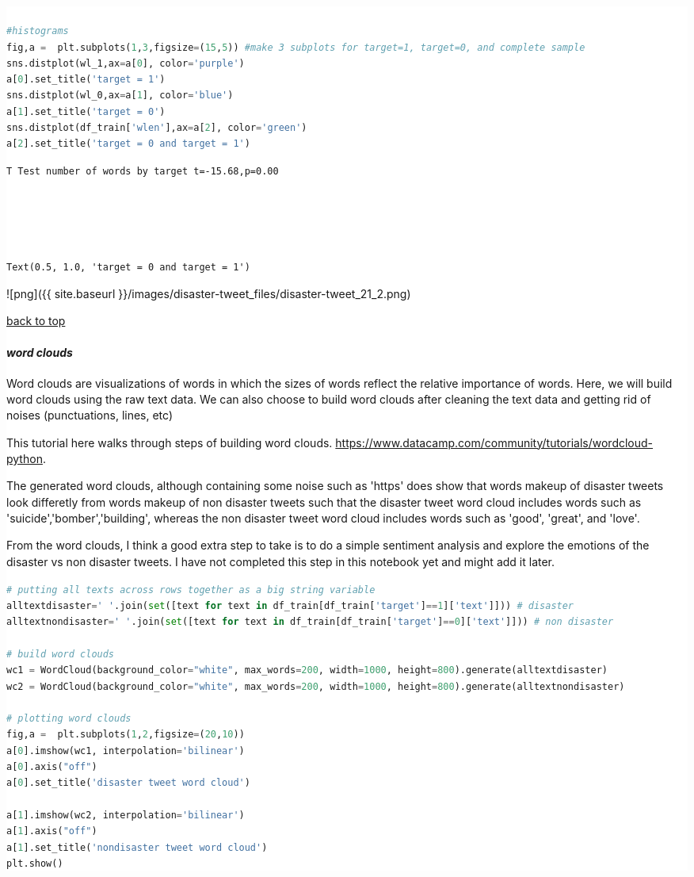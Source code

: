 ```python

#histograms
fig,a =  plt.subplots(1,3,figsize=(15,5)) #make 3 subplots for target=1, target=0, and complete sample
sns.distplot(wl_1,ax=a[0], color='purple')
a[0].set_title('target = 1')
sns.distplot(wl_0,ax=a[1], color='blue')
a[1].set_title('target = 0')
sns.distplot(df_train['wlen'],ax=a[2], color='green')
a[2].set_title('target = 0 and target = 1')
```

    T Test number of words by target t=-15.68,p=0.00





    Text(0.5, 1.0, 'target = 0 and target = 1')




![png]({{ site.baseurl }}/images/disaster-tweet_files/disaster-tweet_21_2.png)


[back to top](#top)

<a id='cloud'></a>
#### ***word clouds***
Word clouds are visualizations of words in which the sizes of words reflect the relative importance of words. Here, we will build word clouds using the raw text data. We can also choose to build word clouds after cleaning the text data and getting rid of noises (punctuations, lines, etc)

This tutorial here walks through steps of building word clouds. https://www.datacamp.com/community/tutorials/wordcloud-python.

The generated word clouds, although containing some noise such as 'https' does show that words makeup of disaster tweets look differetly from words makeup of non disaster tweets such that the disaster tweet word cloud includes words such as 'suicide','bomber','building', whereas the non disaster tweet word cloud includes words such as 'good', 'great', and 'love'.

From the word clouds, I think a good extra step to take is to do a simple sentiment analysis and explore the emotions of the disaster vs non disaster tweets. I have not completed this step in this notebook yet and might add it later. 


```python
# putting all texts across rows together as a big string variable 
alltextdisaster=' '.join(set([text for text in df_train[df_train['target']==1]['text']])) # disaster
alltextnondisaster=' '.join(set([text for text in df_train[df_train['target']==0]['text']])) # non disaster

# build word clouds 
wc1 = WordCloud(background_color="white", max_words=200, width=1000, height=800).generate(alltextdisaster)
wc2 = WordCloud(background_color="white", max_words=200, width=1000, height=800).generate(alltextnondisaster)

# plotting word clouds
fig,a =  plt.subplots(1,2,figsize=(20,10))
a[0].imshow(wc1, interpolation='bilinear')
a[0].axis("off")
a[0].set_title('disaster tweet word cloud')

a[1].imshow(wc2, interpolation='bilinear')
a[1].axis("off")
a[1].set_title('nondisaster tweet word cloud')
plt.show()
```